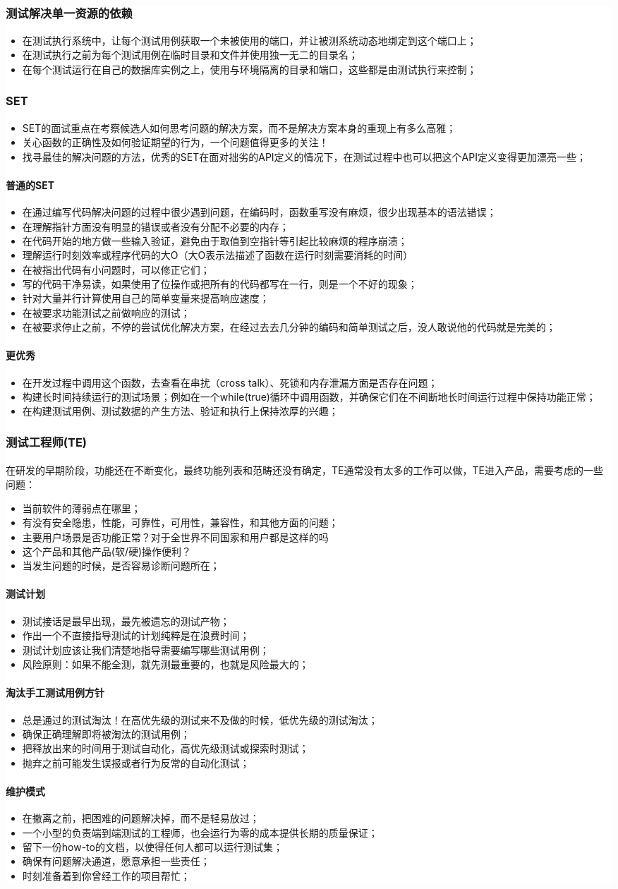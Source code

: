 ### 测试解决单一资源的依赖
- 在测试执行系统中，让每个测试用例获取一个未被使用的端口，并让被测系统动态地绑定到这个端口上；
- 在测试执行之前为每个测试用例在临时目录和文件并使用独一无二的目录名；
- 在每个测试运行在自己的数据库实例之上，使用与环境隔离的目录和端口，这些都是由测试执行来控制；

### SET
- SET的面试重点在考察候选人如何思考问题的解决方案，而不是解决方案本身的重现上有多么高雅；
- 关心函数的正确性及如何验证期望的行为，一个问题值得更多的关注！
- 找寻最佳的解决问题的方法，优秀的SET在面对拙劣的API定义的情况下，在测试过程中也可以把这个API定义变得更加漂亮一些；

#### 普通的SET
- 在通过编写代码解决问题的过程中很少遇到问题，在编码时，函数重写没有麻烦，很少出现基本的语法错误；
- 在理解指针方面没有明显的错误或者没有分配不必要的内存；
- 在代码开始的地方做一些输入验证，避免由于取值到空指针等引起比较麻烦的程序崩溃；
- 理解运行时刻效率或程序代码的大O（大O表示法描述了函数在运行时刻需要消耗的时间）
- 在被指出代码有小问题时，可以修正它们；
- 写的代码干净易读，如果使用了位操作或把所有的代码都写在一行，则是一个不好的现象；
- 针对大量并行计算使用自己的简单变量来提高响应速度；
- 在被要求功能测试之前做响应的测试；
- 在被要求停止之前，不停的尝试优化解决方案，在经过去去几分钟的编码和简单测试之后，没人敢说他的代码就是完美的；

#### 更优秀
- 在开发过程中调用这个函数，去查看在串扰（cross talk）、死锁和内存泄漏方面是否存在问题；
- 构建长时间持续运行的测试场景；例如在一个while(true)循环中调用函数，并确保它们在不间断地长时间运行过程中保持功能正常；
- 在构建测试用例、测试数据的产生方法、验证和执行上保持浓厚的兴趣；

###  测试工程师(TE)
在研发的早期阶段，功能还在不断变化，最终功能列表和范畴还没有确定，TE通常没有太多的工作可以做，TE进入产品，需要考虑的一些问题：
- 当前软件的薄弱点在哪里；
- 有没有安全隐患，性能，可靠性，可用性，兼容性，和其他方面的问题；
- 主要用户场景是否功能正常？对于全世界不同国家和用户都是这样的吗
- 这个产品和其他产品(软/硬)操作便利？
- 当发生问题的时候，是否容易诊断问题所在；

#### 测试计划
- 测试接话是最早出现，最先被遗忘的测试产物；
- 作出一个不直接指导测试的计划纯粹是在浪费时间；
- 测试计划应该让我们清楚地指导需要编写哪些测试用例；
- 风险原则：如果不能全测，就先测最重要的，也就是风险最大的；

#### 淘汰手工测试用例方针
- 总是通过的测试淘汰！在高优先级的测试来不及做的时候，低优先级的测试淘汰；
- 确保正确理解即将被淘汰的测试用例；
- 把释放出来的时间用于测试自动化，高优先级测试或探索时测试；
- 抛弃之前可能发生误报或者行为反常的自动化测试；

#### 维护模式
- 在撤离之前，把困难的问题解决掉，而不是轻易放过；
- 一个小型的负责端到端测试的工程师，也会运行为零的成本提供长期的质量保证；
- 留下一份how-to的文档，以使得任何人都可以运行测试集；
- 确保有问题解决通道，愿意承担一些责任；
- 时刻准备着到你曾经工作的项目帮忙；
